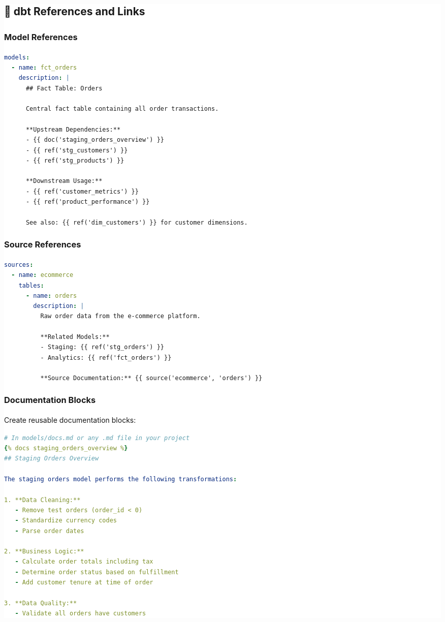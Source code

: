 ## 🔗 dbt References and Links

### Model References

```yaml
models:
  - name: fct_orders
    description: |
      ## Fact Table: Orders
      
      Central fact table containing all order transactions.
      
      **Upstream Dependencies:**
      - {{ doc('staging_orders_overview') }}
      - {{ ref('stg_customers') }}
      - {{ ref('stg_products') }}
      
      **Downstream Usage:**
      - {{ ref('customer_metrics') }}
      - {{ ref('product_performance') }}
      
      See also: {{ ref('dim_customers') }} for customer dimensions.
```

### Source References

```yaml
sources:
  - name: ecommerce
    tables:
      - name: orders
        description: |
          Raw order data from the e-commerce platform.
          
          **Related Models:**
          - Staging: {{ ref('stg_orders') }}
          - Analytics: {{ ref('fct_orders') }}
          
          **Source Documentation:** {{ source('ecommerce', 'orders') }}
```

### Documentation Blocks

Create reusable documentation blocks:

```yaml
# In models/docs.md or any .md file in your project
{% docs staging_orders_overview %}
## Staging Orders Overview

The staging orders model performs the following transformations:

1. **Data Cleaning:**
   - Remove test orders (order_id < 0)
   - Standardize currency codes
   - Parse order dates

2. **Business Logic:**
   - Calculate order totals including tax
   - Determine order status based on fulfillment
   - Add customer tenure at time of order

3. **Data Quality:**
   - Validate all orders have customers
```
